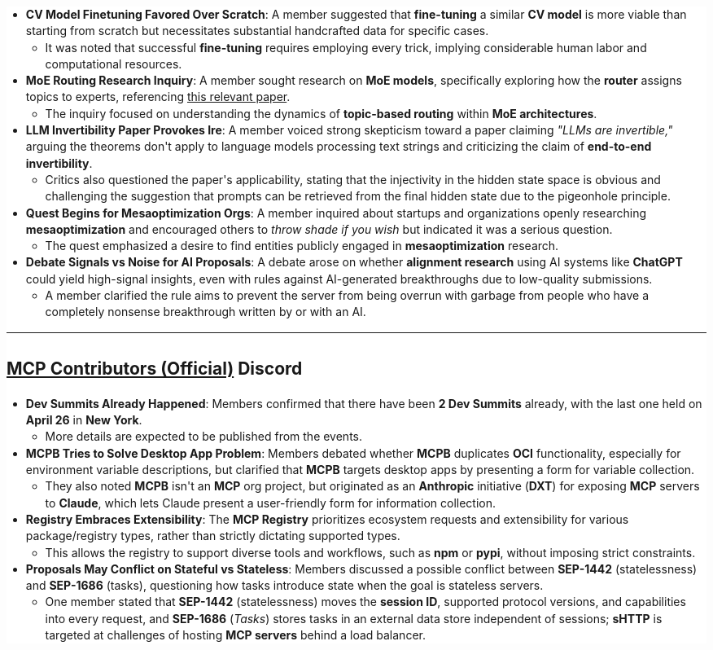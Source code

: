 - **CV Model Finetuning Favored Over Scratch**: A member suggested that **fine-tuning** a similar **CV model** is more viable than starting from scratch but necessitates substantial handcrafted data for specific cases.
   - It was noted that successful **fine-tuning** requires employing every trick, implying considerable human labor and computational resources.
- **MoE Routing Research Inquiry**: A member sought research on **MoE models**, specifically exploring how the **router** assigns topics to experts, referencing [this relevant paper](https://arxiv.org/html/2502.11096v1).
   - The inquiry focused on understanding the dynamics of **topic-based routing** within **MoE architectures**.
- **LLM Invertibility Paper Provokes Ire**: A member voiced strong skepticism toward a paper claiming *"LLMs are invertible,"* arguing the theorems don't apply to language models processing text strings and criticizing the claim of **end-to-end invertibility**.
   - Critics also questioned the paper's applicability, stating that the injectivity in the hidden state space is obvious and challenging the suggestion that prompts can be retrieved from the final hidden state due to the pigeonhole principle.
- **Quest Begins for Mesaoptimization Orgs**: A member inquired about startups and organizations openly researching **mesaoptimization** and encouraged others to *throw shade if you wish* but indicated it was a serious question.
   - The quest emphasized a desire to find entities publicly engaged in **mesaoptimization** research.
- **Debate Signals vs Noise for AI Proposals**: A debate arose on whether **alignment research** using AI systems like **ChatGPT** could yield high-signal insights, even with rules against AI-generated breakthroughs due to low-quality submissions.
   - A member clarified the rule aims to prevent the server from being overrun with garbage from people who have a completely nonsense breakthrough written by or with an AI.



---



## [MCP Contributors (Official)](https://discord.com/channels/1358869848138059966) Discord

- **Dev Summits Already Happened**: Members confirmed that there have been **2 Dev Summits** already, with the last one held on **April 26** in **New York**.
   - More details are expected to be published from the events.
- **MCPB Tries to Solve Desktop App Problem**: Members debated whether **MCPB** duplicates **OCI** functionality, especially for environment variable descriptions, but clarified that **MCPB** targets desktop apps by presenting a form for variable collection.
   - They also noted **MCPB** isn't an **MCP** org project, but originated as an **Anthropic** initiative (**DXT**) for exposing **MCP** servers to **Claude**, which lets Claude present a user-friendly form for information collection.
- **Registry Embraces Extensibility**: The **MCP Registry** prioritizes ecosystem requests and extensibility for various package/registry types, rather than strictly dictating supported types.
   - This allows the registry to support diverse tools and workflows, such as **npm** or **pypi**, without imposing strict constraints.
- **Proposals May Conflict on Stateful vs Stateless**: Members discussed a possible conflict between **SEP-1442** (statelessness) and **SEP-1686** (tasks), questioning how tasks introduce state when the goal is stateless servers.
   - One member stated that **SEP-1442** (statelessness) moves the **session ID**, supported protocol versions, and capabilities into every request, and **SEP-1686** (*Tasks*) stores tasks in an external data store independent of sessions; **sHTTP** is targeted at challenges of hosting **MCP servers** behind a load balancer.
